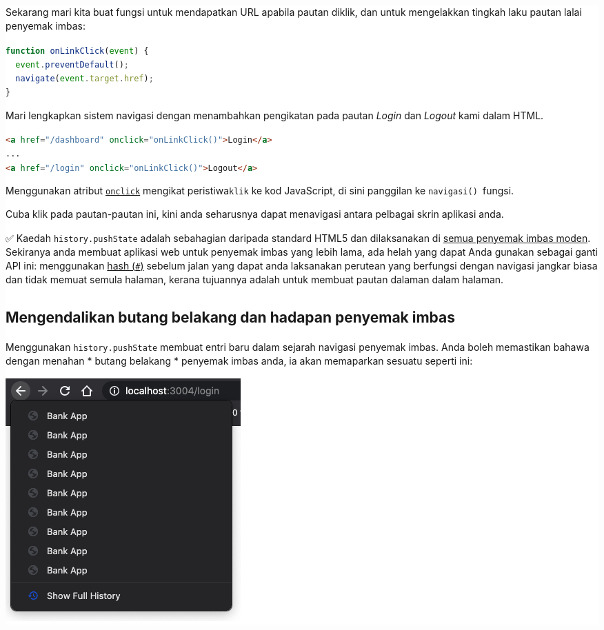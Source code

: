 Sekarang mari kita buat fungsi untuk mendapatkan URL apabila pautan diklik, dan untuk mengelakkan tingkah laku pautan lalai penyemak imbas:

```js
function onLinkClick(event) {
  event.preventDefault();
  navigate(event.target.href);
}
```

Mari lengkapkan sistem navigasi dengan menambahkan pengikatan pada pautan *Login* dan *Logout* kami dalam HTML.

```html
<a href="/dashboard" onclick="onLinkClick()">Login</a>
...
<a href="/login" onclick="onLinkClick()">Logout</a>
```

Menggunakan atribut [`onclick`](https://developer.mozilla.org/en-US/docs/Web/API/GlobalEventHandlers/onclick) mengikat peristiwa`klik` ke kod JavaScript, di sini panggilan ke `navigasi() `fungsi.

Cuba klik pada pautan-pautan ini, kini anda seharusnya dapat menavigasi antara pelbagai skrin aplikasi anda.

✅ Kaedah `history.pushState` adalah sebahagian daripada standard HTML5 dan dilaksanakan di [semua penyemak imbas moden](https://caniuse.com/?search=pushState). Sekiranya anda membuat aplikasi web untuk penyemak imbas yang lebih lama, ada helah yang dapat Anda gunakan sebagai ganti API ini: menggunakan [hash (`#`)](https://en.wikipedia.org/wiki/URI_fragment) sebelum jalan yang dapat anda laksanakan perutean yang berfungsi dengan navigasi jangkar biasa dan tidak memuat semula halaman, kerana tujuannya adalah untuk membuat pautan dalaman dalam halaman.

## Mengendalikan butang belakang dan hadapan penyemak imbas

Menggunakan `history.pushState` membuat entri baru dalam sejarah navigasi penyemak imbas. Anda boleh memastikan bahawa dengan menahan * butang belakang * penyemak imbas anda, ia akan memaparkan sesuatu seperti ini:

![Tangkapan skrin sejarah navigasi](../history.png)
